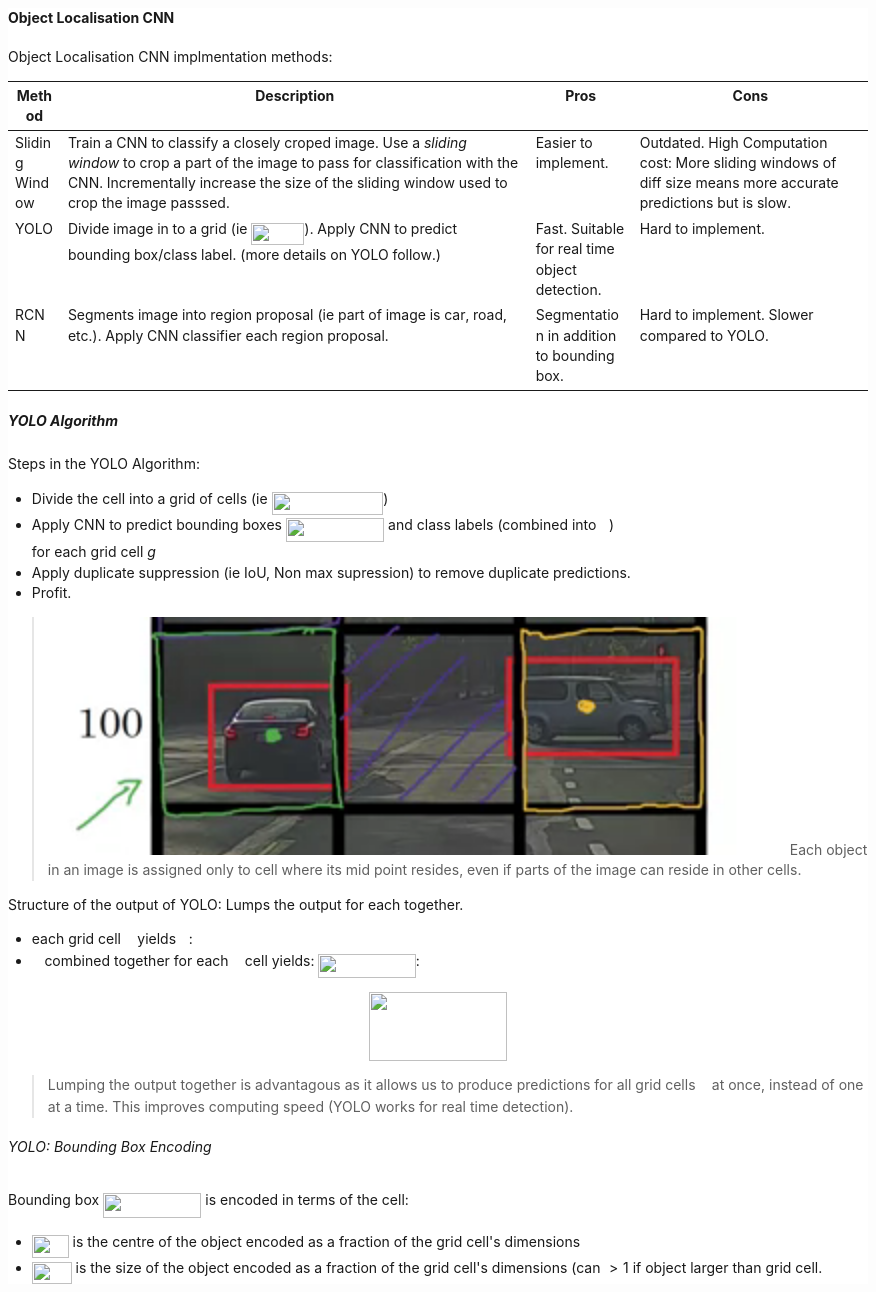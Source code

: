 #### Object Localisation CNN
Object Localisation CNN implmentation methods:

| Method | Description | Pros | Cons |
| --- | --- | --- | --- |
| Sliding Window |  Train a CNN to classify a closely croped image. Use a _sliding window_ to crop a part of the image to pass for classification with the CNN.  Incrementally increase the size of the sliding window used to crop the image passsed. | Easier to implement. |  Outdated. High Computation cost: More sliding windows of diff size means more accurate predictions but is slow. |
| YOLO | Divide image in to a grid (ie <img src="./assets/dc11121d7fae7c7ec7774809eb2848fc.svg?sanitize=true&invert_in_darkmode" align=middle width=52.968135pt height=21.18732pt/>). Apply CNN to predict bounding box/class label. (more details on YOLO follow.) | Fast. Suitable for real time object detection. | Hard to implement. 
| RCNN | Segments image into region proposal (ie part of image is car, road, etc.). Apply CNN classifier each region proposal. | Segmentation in addition to bounding box. | Hard to implement. Slower compared to YOLO. |

##### YOLO Algorithm
Steps in the YOLO Algorithm:
- Divide the cell into a grid of cells (ie <img src="./assets/eb5a93fa326763fa33cc7d6d7201470f.svg?sanitize=true&invert_in_darkmode" align=middle width=111.554685pt height=22.46574pt/>)
- Apply CNN to predict bounding boxes <img src="./assets/85e5a6bb85a9baa28e6e9a10f9373869.svg?sanitize=true&invert_in_darkmode" align=middle width=98.25931499999999pt height=24.65759999999998pt/> and class labels (combined into <img src="./assets/deceeaf6940a8c7a5a02373728002b0f.svg?sanitize=true&invert_in_darkmode" align=middle width=8.649300000000004pt height=14.155350000000013pt/>) \
    for each grid cell $g$
- Apply duplicate suppression (ie IoU, Non max supression) to remove duplicate predictions.
- Profit.

> ![YOLO assigns only one cell for each item](./assets/convnets/yolo_assign_object_to_one_cell.png)
> Each object in an image is assigned only to cell where its mid point resides,
> even if parts of the image can reside in other cells.

Structure of the output of YOLO: Lumps the output for each  together.
- each grid cell <img src="./assets/3cf4fbd05970446973fc3d9fa3fe3c41.svg?sanitize=true&invert_in_darkmode" align=middle width=8.430510000000004pt height=14.155350000000013pt/>  yields <img src="./assets/deceeaf6940a8c7a5a02373728002b0f.svg?sanitize=true&invert_in_darkmode" align=middle width=8.649300000000004pt height=14.155350000000013pt/>:
- <img src="./assets/deceeaf6940a8c7a5a02373728002b0f.svg?sanitize=true&invert_in_darkmode" align=middle width=8.649300000000004pt height=14.155350000000013pt/> combined together  for each <img src="./assets/3cf4fbd05970446973fc3d9fa3fe3c41.svg?sanitize=true&invert_in_darkmode" align=middle width=8.430510000000004pt height=14.155350000000013pt/> cell yields: <img src="./assets/751798b262a6d850eb341d9efbae90ca.svg?sanitize=true&invert_in_darkmode" align=middle width=97.33317pt height=24.65759999999998pt/>:
<p align="center"><img src="./assets/cadf10a78eeef199ae12d51896323049.svg?sanitize=true&invert_in_darkmode" align=middle width=138.44259pt height=69.041775pt/></p>

> Lumping the output together is advantagous as it allows us to produce predictions
> for all grid cells <img src="./assets/3cf4fbd05970446973fc3d9fa3fe3c41.svg?sanitize=true&invert_in_darkmode" align=middle width=8.430510000000004pt height=14.155350000000013pt/> at once, instead of one at a time. This improves computing speed 
> (YOLO works for real time detection).

###### YOLO: Bounding Box Encoding
Bounding box <img src="./assets/85e5a6bb85a9baa28e6e9a10f9373869.svg?sanitize=true&invert_in_darkmode" align=middle width=98.25931499999999pt height=24.65759999999998pt/> is encoded in terms of the cell:
- <img src="./assets/b9235037339418f81f23d206ea198636.svg?sanitize=true&invert_in_darkmode" align=middle width=36.771405pt height=22.831379999999992pt/> is the centre of the object encoded as a fraction of the grid cell's dimensions
- <img src="./assets/471535c37fb35ba149cad1c9b069ad65.svg?sanitize=true&invert_in_darkmode" align=middle width=39.75279pt height=22.831379999999992pt/> is the size of the object encoded as a fraction of the grid cell's dimensions 
    (can $\gt 1$ if object larger than grid cell.
